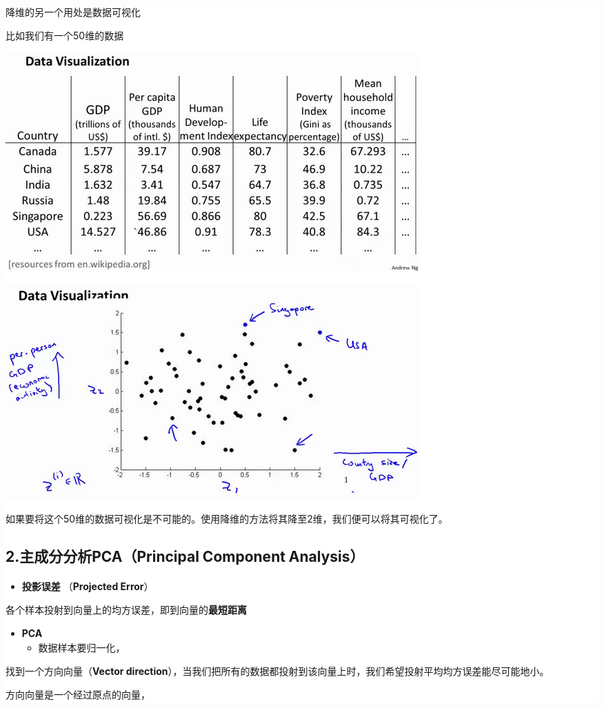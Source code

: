 降维的另一个用处是数据可视化

比如我们有一个50维的数据

![](./images/789d90327121d3391735087b9276db2a.png)

![](./images/ec85b79482c868eddc06ba075465fbcf.png)

如果要将这个50维的数据可视化是不可能的。使用降维的方法将其降至2维，我们便可以将其可视化了。

## 2.主成分分析PCA（Principal Component Analysis）

- **投影误差** （**Projected Error**）

各个样本投射到向量上的均方误差，即到向量的**最短距离**

- **PCA**
  - 数据样本要归一化，

找到一个方向向量（**Vector direction**），当我们把所有的数据都投射到该向量上时，我们希望投射平均均方误差能尽可能地小。

方向向量是一个经过原点的向量，
